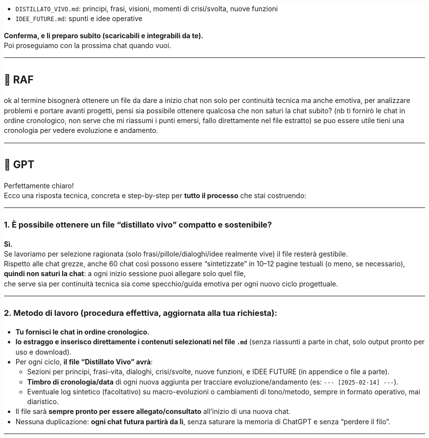 - `DISTILLATO_VIVO.md`: principi, frasi, visioni, momenti di crisi/svolta, nuove funzioni
- `IDEE_FUTURE.md`: spunti e idee operative

**Conferma, e li preparo subito (scaricabili e integrabili da te).**  
Poi proseguiamo con la prossima chat quando vuoi.

---

## 👤 **RAF**

ok al termine bisognerà ottenere un file da dare a inizio chat non solo per continuità tecnica ma anche emotiva, per analizzare problemi e portare avanti progetti, pensi sia possibile ottenere qualcosa che non saturi la chat subito? (nb ti fornirò le chat in ordine cronologico, non serve che mi riassumi i punti emersi, fallo direttamente nel file estratto) se puo essere utile tieni una cronologia per vedere evoluzione e andamento.

---

## 🤖 **GPT**

Perfettamente chiaro!  
Ecco una risposta tecnica, concreta e step-by-step per **tutto il processo** che stai costruendo:

---

### 1. **È possibile ottenere un file “distillato vivo” compatto e sostenibile?**
**Sì.**  
Se lavoriamo per selezione ragionata (solo frasi/pillole/dialoghi/idee realmente vive) il file resterà gestibile.  
Rispetto alle chat grezze, anche 60 chat così possono essere “sintetizzate” in 10–12 pagine testuali (o meno, se necessario),  
**quindi non saturi la chat**: a ogni inizio sessione puoi allegare solo quel file,  
che serve sia per continuità tecnica sia come specchio/guida emotiva per ogni nuovo ciclo progettuale.

---

### 2. **Metodo di lavoro (procedura effettiva, aggiornata alla tua richiesta):**

- **Tu fornisci le chat in ordine cronologico.**
- **Io estraggo e inserisco direttamente i contenuti selezionati nel file `.md`** (senza riassunti a parte in chat, solo output pronto per uso e download).
- Per ogni ciclo, **il file “Distillato Vivo” avrà**:
  - Sezioni per principi, frasi-vita, dialoghi, crisi/svolte, nuove funzioni, e IDEE FUTURE (in appendice o file a parte).
  - **Timbro di cronologia/data** di ogni nuova aggiunta per tracciare evoluzione/andamento (es: `--- [2025-02-14] ---`).
  - Eventuale log sintetico (facoltativo) su macro-evoluzioni o cambiamenti di tono/metodo, sempre in formato operativo, mai diaristico.
- Il file sarà **sempre pronto per essere allegato/consultato** all’inizio di una nuova chat.
- Nessuna duplicazione: **ogni chat futura partirà da lì**, senza saturare la memoria di ChatGPT e senza “perdere il filo”.

---